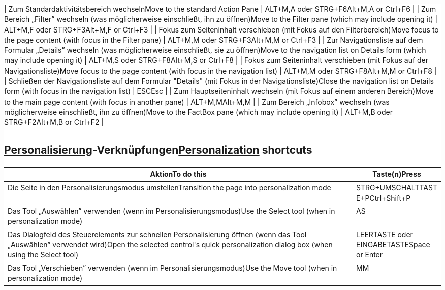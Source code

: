 | <span data-ttu-id="7c7c5-344">Zum Standardaktivitätsbereich wechseln</span><span class="sxs-lookup"><span data-stu-id="7c7c5-344">Move to the standard Action Pane</span></span>                                              | <span data-ttu-id="7c7c5-345">ALT+M,A oder STRG+F6</span><span class="sxs-lookup"><span data-stu-id="7c7c5-345">Alt+M,A or Ctrl+F6</span></span>         |
| <span data-ttu-id="7c7c5-346">Zum Bereich „Filter” wechseln (was möglicherweise einschließt, ihn zu öffnen)</span><span class="sxs-lookup"><span data-stu-id="7c7c5-346">Move to the Filter pane (which may include opening it)</span></span>                        | <span data-ttu-id="7c7c5-347">ALT+M,F oder STRG+F3</span><span class="sxs-lookup"><span data-stu-id="7c7c5-347">Alt+M,F or Ctrl+F3</span></span>         |
| <span data-ttu-id="7c7c5-348">Fokus zum Seiteninhalt verschieben (mit Fokus auf den Filterbereich)</span><span class="sxs-lookup"><span data-stu-id="7c7c5-348">Move focus to the page content (with focus in the Filter pane)</span></span>                | <span data-ttu-id="7c7c5-349">ALT+M,M oder STRG+F3</span><span class="sxs-lookup"><span data-stu-id="7c7c5-349">Alt+M,M or Ctrl+F3</span></span>         |
| <span data-ttu-id="7c7c5-350">Zur Navigationsliste auf dem Formular „Details” wechseln (was möglicherweise einschließt, sie zu öffnen)</span><span class="sxs-lookup"><span data-stu-id="7c7c5-350">Move to the navigation list on Details form (which may include opening it)</span></span>    | <span data-ttu-id="7c7c5-351">ALT+M,S oder STRG+F8</span><span class="sxs-lookup"><span data-stu-id="7c7c5-351">Alt+M,S or Ctrl+F8</span></span>         |
| <span data-ttu-id="7c7c5-352">Fokus zum Seiteninhalt verschieben (mit Fokus auf der Navigationsliste)</span><span class="sxs-lookup"><span data-stu-id="7c7c5-352">Move focus to the page content (with focus in the navigation list)</span></span>            | <span data-ttu-id="7c7c5-353">ALT+M,M oder STRG+F8</span><span class="sxs-lookup"><span data-stu-id="7c7c5-353">Alt+M,M or Ctrl+F8</span></span>         |
| <span data-ttu-id="7c7c5-354">Schließen der Navigationsliste auf dem Formular "Details" (mit Fokus in der Navigationsliste)</span><span class="sxs-lookup"><span data-stu-id="7c7c5-354">Close the navigation list on Details form (with focus in the navigation list)</span></span> | <span data-ttu-id="7c7c5-355">ESC</span><span class="sxs-lookup"><span data-stu-id="7c7c5-355">Esc</span></span>                        |
| <span data-ttu-id="7c7c5-356">Zum Hauptseiteninhalt wechseln (mit Fokus auf einem anderen Bereich)</span><span class="sxs-lookup"><span data-stu-id="7c7c5-356">Move to the main page content (with focus in another pane)</span></span>                    | <span data-ttu-id="7c7c5-357">ALT+M,M</span><span class="sxs-lookup"><span data-stu-id="7c7c5-357">Alt+M,M</span></span>                    |
| <span data-ttu-id="7c7c5-358">Zum Bereich „Infobox” wechseln (was möglicherweise einschließt, ihn zu öffnen)</span><span class="sxs-lookup"><span data-stu-id="7c7c5-358">Move to the FactBox pane (which may include opening it)</span></span>                       | <span data-ttu-id="7c7c5-359">ALT+M,B oder STRG+F2</span><span class="sxs-lookup"><span data-stu-id="7c7c5-359">Alt+M,B or Ctrl+F2</span></span>         |

## <a name="personalization-shortcuts"></a><span data-ttu-id="7c7c5-360">[Personalisierung](personalize-user-experience.md)-Verknüpfungen</span><span class="sxs-lookup"><span data-stu-id="7c7c5-360">[Personalization](personalize-user-experience.md) shortcuts</span></span> 

| <span data-ttu-id="7c7c5-361">Aktion</span><span class="sxs-lookup"><span data-stu-id="7c7c5-361">To do this</span></span>                                                                                                             | <span data-ttu-id="7c7c5-362">Taste(n)</span><span class="sxs-lookup"><span data-stu-id="7c7c5-362">Press</span></span>                               |
|------------------------------------------------------------------------------------------------------------------------|-------------------------------------|
| <span data-ttu-id="7c7c5-363">Die Seite in den Personalisierungsmodus umstellen</span><span class="sxs-lookup"><span data-stu-id="7c7c5-363">Transition the page into personalization mode</span></span>                                                                          | <span data-ttu-id="7c7c5-364">STRG+UMSCHALTTASTE+P</span><span class="sxs-lookup"><span data-stu-id="7c7c5-364">Ctrl+Shift+P</span></span>                        |
| <span data-ttu-id="7c7c5-365">Das Tool „Auswählen” verwenden (wenn im Personalisierungsmodus)</span><span class="sxs-lookup"><span data-stu-id="7c7c5-365">Use the Select tool (when in personalization mode)</span></span>                                                                     | <span data-ttu-id="7c7c5-366">A</span><span class="sxs-lookup"><span data-stu-id="7c7c5-366">S</span></span>                                   |
| <span data-ttu-id="7c7c5-367">Das Dialogfeld des Steuerelements zur schnellen Personalisierung öffnen (wenn das Tool „Auswählen” verwendet wird)</span><span class="sxs-lookup"><span data-stu-id="7c7c5-367">Open the selected control's quick personalization dialog box (when using the Select tool)</span></span>                              | <span data-ttu-id="7c7c5-368">LEERTASTE oder EINGABETASTE</span><span class="sxs-lookup"><span data-stu-id="7c7c5-368">Space or Enter</span></span>                      |
| <span data-ttu-id="7c7c5-369">Das Tool „Verschieben” verwenden (wenn im Personalisierungsmodus)</span><span class="sxs-lookup"><span data-stu-id="7c7c5-369">Use the Move tool (when in personalization mode)</span></span>                                                                       | <span data-ttu-id="7c7c5-370">M</span><span class="sxs-lookup"><span data-stu-id="7c7c5-370">M</span></span>                                   |